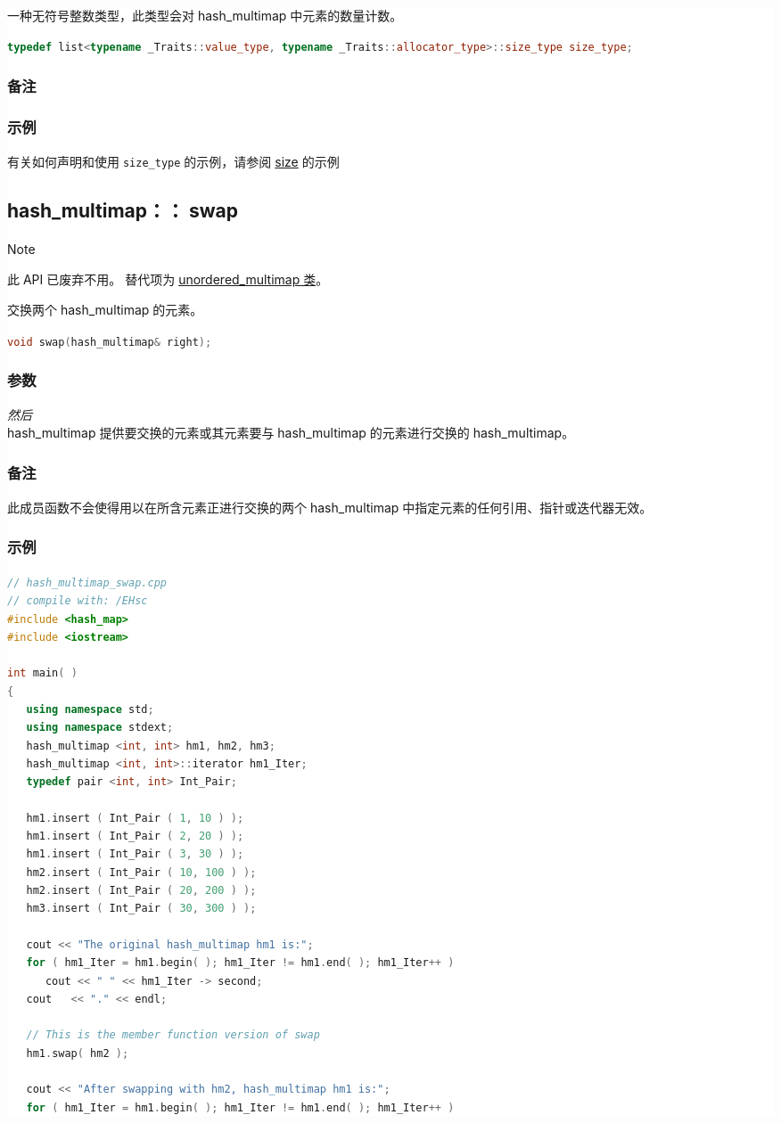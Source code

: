 一种无符号整数类型，此类型会对 hash_multimap 中元素的数量计数。

```cpp
typedef list<typename _Traits::value_type, typename _Traits::allocator_type>::size_type size_type;
```

### <a name="remarks"></a>备注

### <a name="example"></a>示例

有关如何声明和使用 `size_type` 的示例，请参阅 [size](#size) 的示例

## <a name="hash_multimapswap"></a><a name="swap"></a> hash_multimap：： swap

> [!NOTE]
> 此 API 已废弃不用。 替代项为 [unordered_multimap 类](../standard-library/unordered-multimap-class.md)。

交换两个 hash_multimap 的元素。

```cpp
void swap(hash_multimap& right);
```

### <a name="parameters"></a>参数

*然后*\
hash_multimap 提供要交换的元素或其元素要与 hash_multimap 的元素进行交换的 hash_multimap。

### <a name="remarks"></a>备注

此成员函数不会使得用以在所含元素正进行交换的两个 hash_multimap 中指定元素的任何引用、指针或迭代器无效。

### <a name="example"></a>示例

```cpp
// hash_multimap_swap.cpp
// compile with: /EHsc
#include <hash_map>
#include <iostream>

int main( )
{
   using namespace std;
   using namespace stdext;
   hash_multimap <int, int> hm1, hm2, hm3;
   hash_multimap <int, int>::iterator hm1_Iter;
   typedef pair <int, int> Int_Pair;

   hm1.insert ( Int_Pair ( 1, 10 ) );
   hm1.insert ( Int_Pair ( 2, 20 ) );
   hm1.insert ( Int_Pair ( 3, 30 ) );
   hm2.insert ( Int_Pair ( 10, 100 ) );
   hm2.insert ( Int_Pair ( 20, 200 ) );
   hm3.insert ( Int_Pair ( 30, 300 ) );

   cout << "The original hash_multimap hm1 is:";
   for ( hm1_Iter = hm1.begin( ); hm1_Iter != hm1.end( ); hm1_Iter++ )
      cout << " " << hm1_Iter -> second;
   cout   << "." << endl;

   // This is the member function version of swap
   hm1.swap( hm2 );

   cout << "After swapping with hm2, hash_multimap hm1 is:";
   for ( hm1_Iter = hm1.begin( ); hm1_Iter != hm1.end( ); hm1_Iter++ )
```